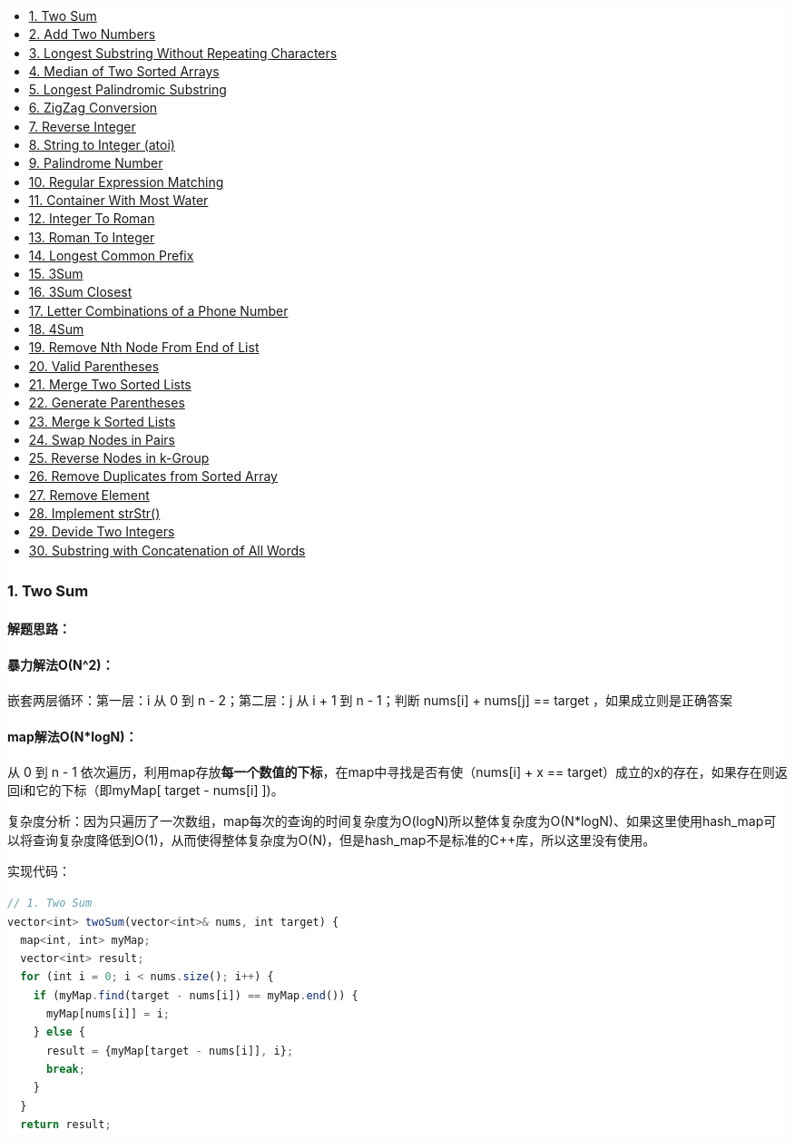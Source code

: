 * [1. Two Sum](#1-two-sum)
* [2. Add Two Numbers](#2-add-two-numbers)
* [3. Longest Substring Without Repeating Characters](#3-longest-substring-without-repeating-characters)
* [4. Median of Two Sorted Arrays](#4-median-of-two-sorted-arrays)
* [5. Longest Palindromic Substring](#5-longest-palindromic-substring)
* [6. ZigZag Conversion](#6-zigzag-conversion)
* [7. Reverse Integer](#7-reverse-integer)
* [8. String to Integer \(atoi\)](#8-string-to-integer-atoi)
* [9. Palindrome Number](#9-palindrome-number)
* [10. Regular Expression Matching](#10-regular-expression-matching)
* [11. Container With Most Water](#11-container-with-most-water)
* [12. Integer To Roman](#12-integer-to-roman)
* [13. Roman To Integer](#13-roman-to-integer)
* [14. Longest Common Prefix](#14-longest-common-prefix)
* [15. 3Sum](#15-3sum)
* [16. 3Sum Closest](#16-3sum-closest)
* [17. Letter Combinations of a Phone Number](#17-letter-combinations-of-a-phone-number)
* [18. 4Sum](#18-4sum)
* [19. Remove Nth Node From End of List](#19-remove-nth-node-from-end-of-list)
* [20. Valid Parentheses](#20-valid-parentheses)
* [21. Merge Two Sorted Lists](#21-merge-two-sorted-lists)
* [22. Generate Parentheses](#22-generate-parentheses)
* [23. Merge k Sorted Lists](#23-merge-k-sorted-lists)
* [24. Swap Nodes in Pairs](#24-swap-nodes-in-pairs)
* [25. Reverse Nodes in k-Group](#25-reverse-nodes-in-k-group)
* [26. Remove Duplicates from Sorted Array](#26-remove-duplicates-from-sorted-array)
* [27. Remove Element](#27-remove-element)
* [28. Implement strStr\(\)](#28-implement-strstr)
* [29. Devide Two Integers](#29-devide-two-integers)
* [30. Substring with Concatenation of All Words](#30-substring-with-concatenation-of-all-words)

### 

### 1. Two Sum

#### 解题思路：

#### 暴力解法O\(N^2\)：

嵌套两层循环：第一层：i 从 0 到 n - 2；第二层：j 从 i + 1 到 n - 1；判断 nums\[i\] + nums\[j\] == target ，如果成立则是正确答案

#### map解法O\(N\*logN\)：

从 0 到 n - 1 依次遍历，利用map存放**每一个数值的下标**，在map中寻找是否有使（nums\[i\] + x == target）成立的x的存在，如果存在则返回i和它的下标（即myMap\[ target - nums\[i\] \]\)。

复杂度分析：因为只遍历了一次数组，map每次的查询的时间复杂度为O\(logN\)所以整体复杂度为O\(N\*logN\)、如果这里使用hash\_map可以将查询复杂度降低到O\(1\)，从而使得整体复杂度为O\(N\)，但是hash\_map不是标准的C++库，所以这里没有使用。

实现代码：

```javascript
// 1. Two Sum
vector<int> twoSum(vector<int>& nums, int target) {
  map<int, int> myMap;
  vector<int> result;
  for (int i = 0; i < nums.size(); i++) {
    if (myMap.find(target - nums[i]) == myMap.end()) {
      myMap[nums[i]] = i;
    } else {
      result = {myMap[target - nums[i]], i};
      break;
    }
  }
  return result;
```
